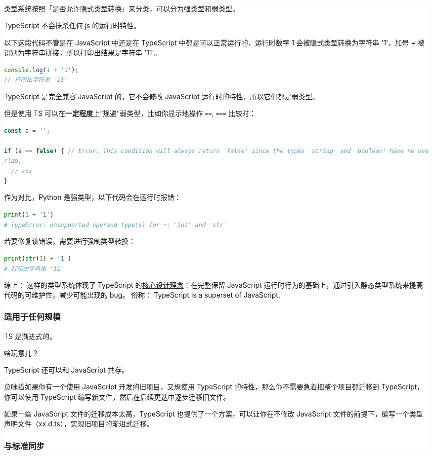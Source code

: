 类型系统按照「是否允许隐式类型转换」来分类，可以分为强类型和弱类型。

TypeScript 不会抹杀任何 js 的运行时特性。

以下这段代码不管是在 JavaScript 中还是在 TypeScript 中都是可以正常运行的，运行时数字 1 会被隐式类型转换为字符串 '1'，加号 + 被识别为字符串拼接，所以打印出结果是字符串 '11'。

```js
console.log(1 + '1');
// 打印出字符串 '11'
```

TypeScript 是完全兼容 JavaScript 的，它不会修改 JavaScript 运行时的特性，所以它们都是弱类型。

但是使用 TS 可以在**一定程度**上“规避”弱类型，比如你显示地操作 `==`, `===` 比较时：

```ts
const a = '';

if (a == false) { // Error: This condition will always return 'false' since the types 'string' and 'boolean' have no overlap.
  // xxx
}
```

作为对比，Python 是强类型，以下代码会在运行时报错：

```python
print(1 + '1')
# TypeError: unsupported operand type(s) for +: 'int' and 'str'
```

若要修复该错误，需要进行强制类型转换：

```python
print(str(1) + '1')
# 打印出字符串 '11'
```

综上： 这样的类型系统体现了 TypeScript 的[核心设计理念](https://github.com/Microsoft/TypeScript/wiki/TypeScript-Design-Goals)：在完整保留 JavaScript 运行时行为的基础上，通过引入静态类型系统来提高代码的可维护性，减少可能出现的 bug。   俗称： TypeScript is a superset of JavaScript.


### 适用于任何规模

TS 是渐进式的。

啥玩意儿？

TypeScript 还可以和 JavaScript 共存。

意味着如果你有一个使用 JavaScript 开发的旧项目，又想使用 TypeScript 的特性，那么你不需要急着把整个项目都迁移到 TypeScript，你可以使用 TypeScript 编写新文件，然后在后续更迭中逐步迁移旧文件。

如果一些 JavaScript 文件的迁移成本太高，TypeScript 也提供了一个方案，可以让你在不修改 JavaScript 文件的前提下，编写一个类型声明文件（xx.d.ts），实现旧项目的渐进式迁移。

### 与标准同步
